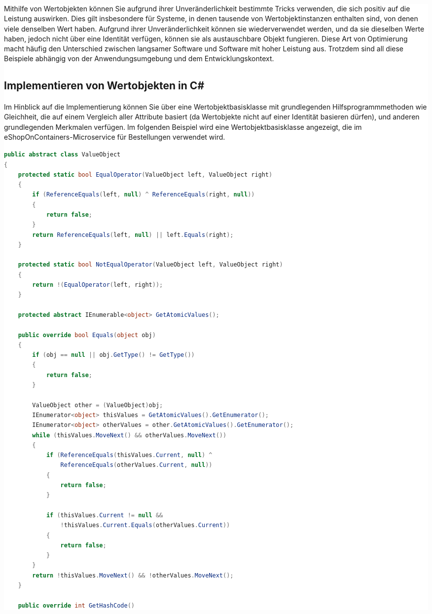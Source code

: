 Mithilfe von Wertobjekten können Sie aufgrund ihrer Unveränderlichkeit bestimmte Tricks verwenden, die sich positiv auf die Leistung auswirken. Dies gilt insbesondere für Systeme, in denen tausende von Wertobjektinstanzen enthalten sind, von denen viele denselben Wert haben. Aufgrund ihrer Unveränderlichkeit können sie wiederverwendet werden, und da sie dieselben Werte haben, jedoch nicht über eine Identität verfügen, können sie als austauschbare Objekt fungieren. Diese Art von Optimierung macht häufig den Unterschied zwischen langsamer Software und Software mit hoher Leistung aus. Trotzdem sind all diese Beispiele abhängig von der Anwendungsumgebung und dem Entwicklungskontext.

## <a name="value-object-implementation-in-c"></a>Implementieren von Wertobjekten in C\#

Im Hinblick auf die Implementierung können Sie über eine Wertobjektbasisklasse mit grundlegenden Hilfsprogrammmethoden wie Gleichheit, die auf einem Vergleich aller Attribute basiert (da Wertobjekte nicht auf einer Identität basieren dürfen), und anderen grundlegenden Merkmalen verfügen. Im folgenden Beispiel wird eine Wertobjektbasisklasse angezeigt, die im eShopOnContainers-Microservice für Bestellungen verwendet wird.

```csharp
public abstract class ValueObject
{
    protected static bool EqualOperator(ValueObject left, ValueObject right)
    {
        if (ReferenceEquals(left, null) ^ ReferenceEquals(right, null))
        {
            return false;
        }
        return ReferenceEquals(left, null) || left.Equals(right);
    }

    protected static bool NotEqualOperator(ValueObject left, ValueObject right)
    {
        return !(EqualOperator(left, right));
    }

    protected abstract IEnumerable<object> GetAtomicValues();

    public override bool Equals(object obj)
    {
        if (obj == null || obj.GetType() != GetType())
        {
            return false;
        }

        ValueObject other = (ValueObject)obj;
        IEnumerator<object> thisValues = GetAtomicValues().GetEnumerator();
        IEnumerator<object> otherValues = other.GetAtomicValues().GetEnumerator();
        while (thisValues.MoveNext() && otherValues.MoveNext())
        {
            if (ReferenceEquals(thisValues.Current, null) ^
                ReferenceEquals(otherValues.Current, null))
            {
                return false;
            }

            if (thisValues.Current != null &&
                !thisValues.Current.Equals(otherValues.Current))
            {
                return false;
            }
        }
        return !thisValues.MoveNext() && !otherValues.MoveNext();
    }

    public override int GetHashCode()
```